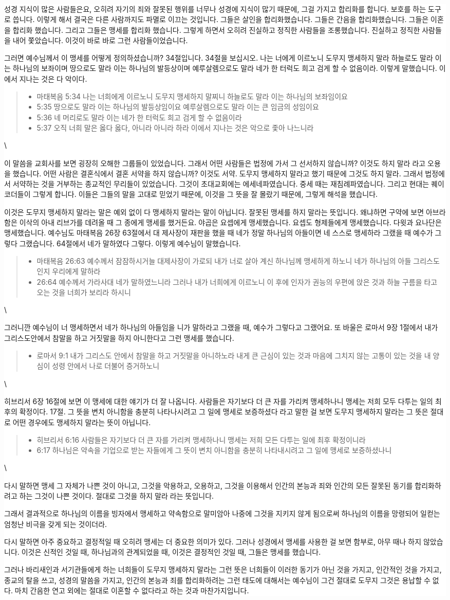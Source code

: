 성경 지식이 많은 사람들은요, 오히려 자기의 죄와 잘못된 행위를 너무나 성경에 지식이 많기 때문에, 그걸 가지고 합리화를 합니다. 보호를 하는 도구로 씁니다. 이렇게 해서 결국은 다른 사람까지도 파멸로 이끄는 것입니다. 그들은 살인을 합리화했습니다. 그들은 간음을 합리화했습니다. 그들은 이혼을 합리화 했습니다. 그리고 그들은 맹세를 합리화 했습니다. 그렇게 하면서 오히려 진실하고 정직한 사람들을 조롱했습니다. 진실하고 정직한 사람들을 내어 쫓았습니다. 이것이 바로 바로 그런 사람들이었습니다.

그러면 예수님께서 이 맹세를 어떻게 정의하셨습니까? 34절입니다. 34절을 보십시오. 나는 너에게 이르노니 도무지 맹세하지 말라 하늘로도 말라 이는 하나님의 보좌이며 땅으로도 말라 이는 하나님의 발등상이며 예루살렘으로도 말라 네가 한 터럭도 희고 검게 할 수 없음이라. 이렇게 말했습니다. 이에서 지나는 것은 다 악이다.

> * 마태복음 5:34 나는 너희에게 이르노니 도무지 맹세하지 말찌니 하늘로도 말라 이는 하나님의 보좌임이요
> * 5:35 땅으로도 말라 이는 하나님의 발등상임이요 예루살렘으로도 말라 이는 큰 임금의 성임이요
> * 5:36 네 머리로도 말라 이는 네가 한 터럭도 희고 검게 할 수 없음이라
> * 5:37 오직 너희 말은 옳다 옳다, 아니라 아니라 하라 이에서 지나는 것은 악으로 좇아 나느니라

\


이 말씀을 교회사를 보면 굉장히 오해한 그룹들이 있었습니다. 그래서 어떤 사람들은 법정에 가서 그 선서하지 않습니까? 이것도 하지 말라 라고 오용을 했습니다. 어떤 사람은 결혼식에서 결혼 서약을 하지 않습니까? 이것도 서약. 도무지 맹세하지 말라고 했기 때문에 그것도 하지 말라. 그래서 법정에서 서약하는 것을 거부하는 종교적인 무리들이 있었습니다. 그것이 초대교회에는 에세네파였습니다. 중세 때는 재침례파였습니다. 그리고 현대는 퀘이코더들이 그렇게 합니다. 이들은 그들의 말을 고대로 믿었기 때문에, 이것을 그 뜻을 잘 몰랐기 때문에, 그렇게 해석을 했습니다.&#x20;

이것은 도무지 맹세하지 말라는 말은 예외 없이 다 맹세하지 말라는 말이 아닙니다. 잘못된 맹세를 하지 말라는 뜻입니다. 왜냐하면 구약에 보면 아브라함은 이삭의 아내 리브가를 데려올 때 그 종에게 맹세를 했거든요. 야곱은 요셉에게 맹세했습니다. 요셉도 형제들에게 맹세했습니다. 다윗과 요나단은 맹세했습니다. 예수님도 마태복음 26장 63절에서 대 제사장이 재판을 했을 때 네가 정말 하나님의 아들이면 네 스스로 맹세하라 그랬을 때 예수가 그렇다 그랬습니다. 64절에서 네가 말하였다 그렇다. 이렇게 예수님이 말했습니다.

> * 마태복음 26:63 예수께서 잠잠하시거늘 대제사장이 가로되 내가 너로 살아 계신 하나님께 맹세하게 하노니 네가 하나님의 아들 그리스도인지 우리에게 말하라
> * 26:64 예수께서 가라사대 네가 말하였느니라 그러나 내가 너희에게 이르노니 이 후에 인자가 권능의 우편에 앉은 것과 하늘 구름을 타고 오는 것을 너희가 보리라 하시니

\


그러니깐 예수님이 너 맹세하면서 네가 하나님의 아들임을 니가 말하라고 그랬을 때, 예수가 그렇다고 그랬어요. 또 바울은 로마서 9장 1절에서 내가 그리스도안에서 참말을 하고 거짓말을 하지 아니한다고 그런 맹세를 했습니다.&#x20;

> * 로마서 9:1 내가 그리스도 안에서 참말을 하고 거짓말을 아니하노라 내게 큰 근심이 있는 것과 마음에 그치지 않는 고통이 있는 것을 내 양심이 성령 안에서 나로 더불어 증거하노니

\


히브리서 6장 16절에 보면 이 맹세에 대한 얘기가 더 잘 나옵니다. 사람들은 자기보다 더 큰 자를 가리켜 맹세하나니 맹세는 저희 모두 다투는 일의 최후의 확정이다. 17절. 그 뜻을 변치 아니함을 충분히 나타나시려고 그 일에 맹세로 보증하셨다 라고 말한 걸 보면 도무지 맹세하지 말라는 그 뜻은 절대로 어떤 경우에도 맹세하지 말라는 뜻이 아닙니다.&#x20;

> * 히브리서 6:16 사람들은 자기보다 더 큰 자를 가리켜 맹세하나니 맹세는 저희 모든 다투는 일에 최후 확정이니라
> * 6:17 하나님은 약속을 기업으로 받는 자들에게 그 뜻이 변치 아니함을 충분히 나타내시려고 그 일에 맹세로 보증하셨나니

\


다시 말하면 맹세 그 자체가 나쁜 것이 아니고, 그것을 악용하고, 오용하고, 그것을 이용해서 인간의 본능과 죄와 인간의 모든 잘못된 동기를 합리화하려고 하는 그것이 나쁜 것이다. 절대로 그것을 하지 말라 라는 뜻입니다.&#x20;

그래서 결과적으로 하나님의 이름을 빙자에서 맹세하고 약속함으로 말미암아 나중에 그것을 지키지 않게 됨으로써 하나님의 이름을 망령되어 일컫는 엄청난 비극을 갖게 되는 것이더라.

다시 말하면 아주 중요하고 결정적일 때 오히려 맹세는 더 중요한 의미가 있다. 그러나 성경에서 맹세를 사용한 걸 보면 함부로, 아무 때나 하지 않았습니다. 이것은 신적인 것일 때, 하나님과의 관계되었을 때, 이것은 결정적인 것일 때, 그들은 맹세를 했습니다.

그러나 바리새인과 서기관들에게 하는 너희들이 도무지 맹세하지 말라는 그런 뜻은 너희들이 이러한 동기가 아닌 것을 가지고, 인간적인 것을 가지고, 종교의 탈을 쓰고, 성경의 말씀을 가지고, 인간의 본능과 죄를 합리화하려는 그런 태도에 대해서는 예수님이 그건 절대로 도무지 그것은 용납할 수 없다. 마치 간음한 연고 외에는 절대로 이혼할 수 없다라고 하는 것과 마찬가지입니다.
